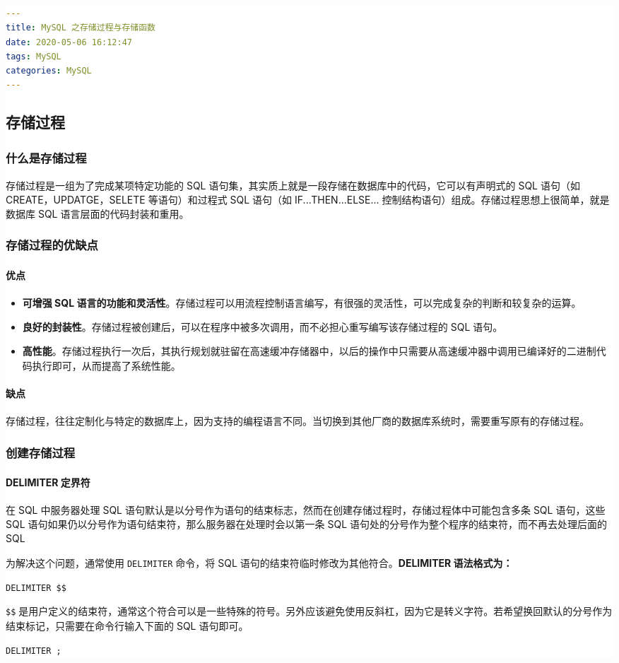 ```yaml
---
title: MySQL 之存储过程与存储函数
date: 2020-05-06 16:12:47
tags: MySQL
categories: MySQL
---
```


## 存储过程

### 什么是存储过程

存储过程是一组为了完成某项特定功能的 SQL 语句集，其实质上就是一段存储在数据库中的代码，它可以有声明式的 SQL 语句（如 CREATE，UPDATGE，SELETE 等语句）和过程式 SQL 语句（如 IF...THEN...ELSE... 控制结构语句）组成。存储过程思想上很简单，就是数据库 SQL 语言层面的代码封装和重用。



### 存储过程的优缺点

#### 优点

- **可增强 SQL 语言的功能和灵活性**。存储过程可以用流程控制语言编写，有很强的灵活性，可以完成复杂的判断和较复杂的运算。

- **良好的封装性**。存储过程被创建后，可以在程序中被多次调用，而不必担心重写编写该存储过程的 SQL 语句。

- **高性能**。存储过程执行一次后，其执行规划就驻留在高速缓冲存储器中，以后的操作中只需要从高速缓冲器中调用已编译好的二进制代码执行即可，从而提高了系统性能。



#### 缺点

存储过程，往往定制化与特定的数据库上，因为支持的编程语言不同。当切换到其他厂商的数据库系统时，需要重写原有的存储过程。



### 创建存储过程

#### DELIMITER 定界符

在 SQL 中服务器处理 SQL 语句默认是以分号作为语句的结束标志，然而在创建存储过程时，存储过程体中可能包含多条 SQL 语句，这些 SQL 语句如果仍以分号作为语句结束符，那么服务器在处理时会以第一条 SQL 语句处的分号作为整个程序的结束符，而不再去处理后面的 SQL



为解决这个问题，通常使用 `DELIMITER` 命令，将 SQL 语句的结束符临时修改为其他符合。**DELIMITER 语法格式为：**

```mysql
DELIMITER $$
```



`$$` 是用户定义的结束符，通常这个符合可以是一些特殊的符号。另外应该避免使用反斜杠，因为它是转义字符。若希望换回默认的分号作为结束标记，只需要在命令行输入下面的 SQL 语句即可。

```mysql
DELIMITER ;
```


